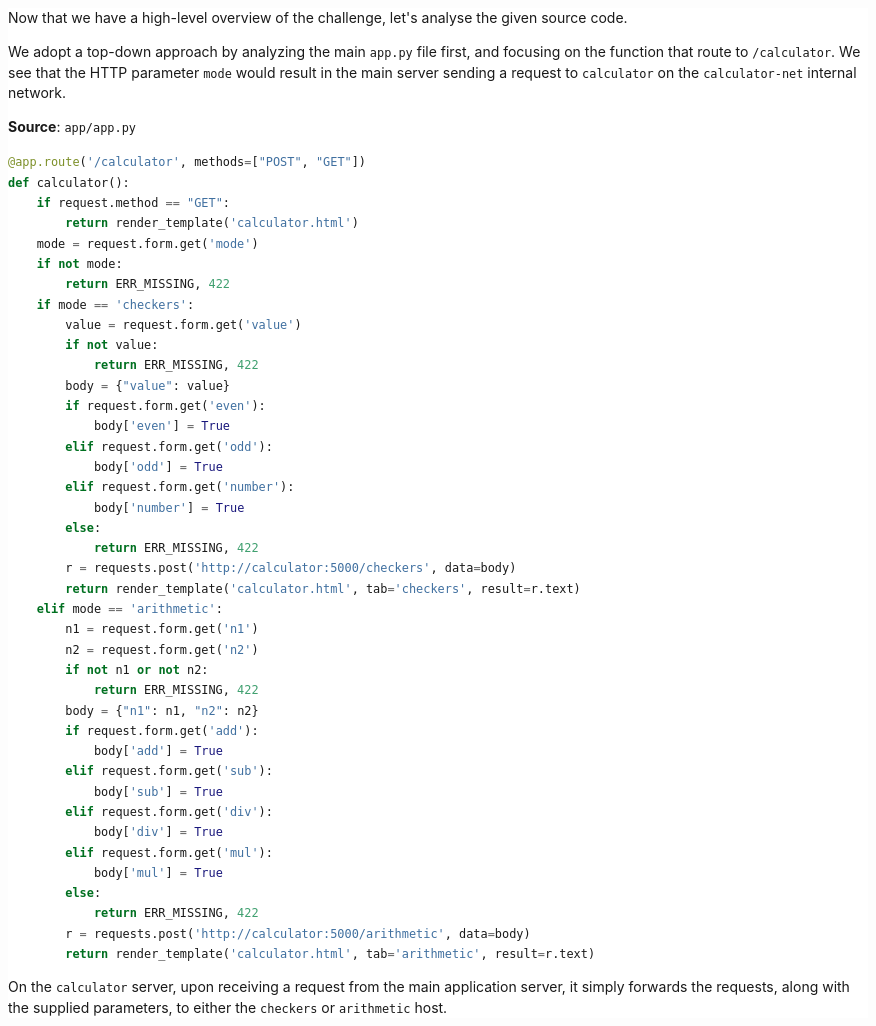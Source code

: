 ```yml
```

Now that we have a high-level overview of the challenge, let's analyse the given source code.

We adopt a top-down approach by analyzing the main `app.py` file first, and focusing on the function that route to `/calculator`. We see that the HTTP parameter `mode` would result in the main server sending a request to `calculator` on the `calculator-net` internal network.

**Source**: `app/app.py`
```py
@app.route('/calculator', methods=["POST", "GET"])
def calculator():
    if request.method == "GET":
        return render_template('calculator.html')
    mode = request.form.get('mode')
    if not mode:
        return ERR_MISSING, 422
    if mode == 'checkers':
        value = request.form.get('value')
        if not value:
            return ERR_MISSING, 422
        body = {"value": value}
        if request.form.get('even'):
            body['even'] = True
        elif request.form.get('odd'):
            body['odd'] = True
        elif request.form.get('number'):
            body['number'] = True
        else:
            return ERR_MISSING, 422
        r = requests.post('http://calculator:5000/checkers', data=body)
        return render_template('calculator.html', tab='checkers', result=r.text)
    elif mode == 'arithmetic':
        n1 = request.form.get('n1')
        n2 = request.form.get('n2')
        if not n1 or not n2:
            return ERR_MISSING, 422
        body = {"n1": n1, "n2": n2}
        if request.form.get('add'):
            body['add'] = True
        elif request.form.get('sub'):
            body['sub'] = True
        elif request.form.get('div'):
            body['div'] = True
        elif request.form.get('mul'):
            body['mul'] = True
        else:
            return ERR_MISSING, 422
        r = requests.post('http://calculator:5000/arithmetic', data=body)
        return render_template('calculator.html', tab='arithmetic', result=r.text)
```

On the `calculator` server, upon receiving a request from the main application server, it simply forwards the requests, along with the supplied parameters, to either the `checkers` or `arithmetic` host.

